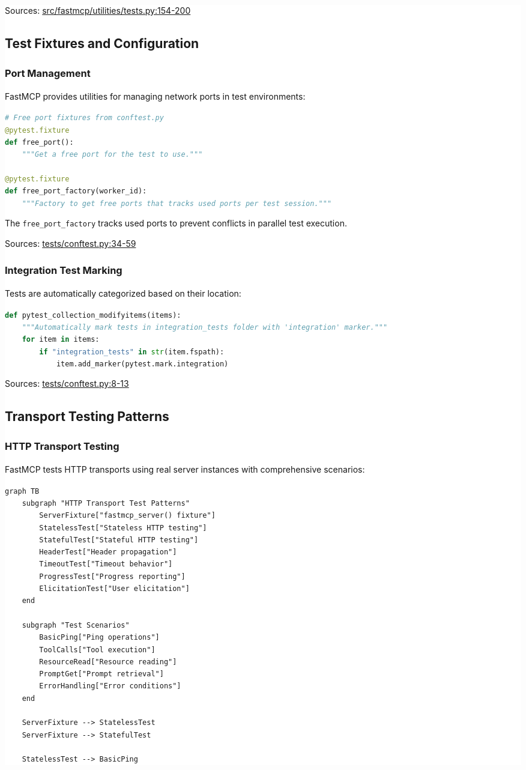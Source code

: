 Sources: [src/fastmcp/utilities/tests.py:154-200]()

## Test Fixtures and Configuration

### Port Management

FastMCP provides utilities for managing network ports in test environments:

```python
# Free port fixtures from conftest.py
@pytest.fixture
def free_port():
    """Get a free port for the test to use."""
    
@pytest.fixture 
def free_port_factory(worker_id):
    """Factory to get free ports that tracks used ports per test session."""
```

The `free_port_factory` tracks used ports to prevent conflicts in parallel test execution.

Sources: [tests/conftest.py:34-59]()

### Integration Test Marking

Tests are automatically categorized based on their location:

```python
def pytest_collection_modifyitems(items):
    """Automatically mark tests in integration_tests folder with 'integration' marker."""
    for item in items:
        if "integration_tests" in str(item.fspath):
            item.add_marker(pytest.mark.integration)
```

Sources: [tests/conftest.py:8-13]()

## Transport Testing Patterns

### HTTP Transport Testing

FastMCP tests HTTP transports using real server instances with comprehensive scenarios:

```mermaid
graph TB
    subgraph "HTTP Transport Test Patterns"
        ServerFixture["fastmcp_server() fixture"]
        StatelessTest["Stateless HTTP testing"]
        StatefulTest["Stateful HTTP testing"]
        HeaderTest["Header propagation"]
        TimeoutTest["Timeout behavior"]
        ProgressTest["Progress reporting"]
        ElicitationTest["User elicitation"]
    end
    
    subgraph "Test Scenarios"
        BasicPing["Ping operations"]
        ToolCalls["Tool execution"]
        ResourceRead["Resource reading"]
        PromptGet["Prompt retrieval"]
        ErrorHandling["Error conditions"]
    end
    
    ServerFixture --> StatelessTest
    ServerFixture --> StatefulTest
    
    StatelessTest --> BasicPing
```